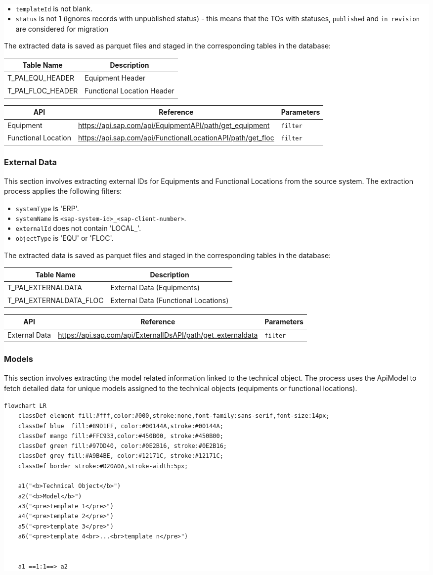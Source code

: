 - `templateId` is not blank.
- `status` is not 1 (ignores records with unpublished status) - this means that the TOs with statuses, `published` and `in revision` are considered for migration

The extracted data is saved as parquet files and staged in the corresponding tables in the database:

| Table Name        | Description                |
| ----------------- | -------------------------- |
| T_PAI_EQU_HEADER  | Equipment Header           |
| T_PAI_FLOC_HEADER | Functional Location Header |

| API                 | Reference                                                   | Parameters |
| ------------------- | ----------------------------------------------------------- | ---------- |
| Equipment           | <https://api.sap.com/api/EquipmentAPI/path/get_equipment>     | `filter`   |
| Functional Location | <https://api.sap.com/api/FunctionalLocationAPI/path/get_floc> | `filter`   |

### External Data

This section involves extracting external IDs for Equipments and Functional Locations from the source system. The extraction process applies the following filters:

- `systemType` is 'ERP'.
- `systemName` is `<sap-system-id>_<sap-client-number>`.
- `externalId` does not contain 'LOCAL_'.
- `objectType` is 'EQU' or 'FLOC'.

The extracted data is saved as parquet files and staged in the corresponding tables in the database:

| Table Name              | Description                          |
| ----------------------- | ------------------------------------ |
| T_PAI_EXTERNALDATA      | External Data (Equipments)           |
| T_PAI_EXTERNALDATA_FLOC | External Data (Functional Locations) |

| API           | Reference                                                    | Parameters |
| ------------- | ------------------------------------------------------------ | ---------- |
| External Data | <https://api.sap.com/api/ExternalIDsAPI/path/get_externaldata> | `filter`   |

### Models

This section involves extracting the model related information linked to the technical object. The process uses the ApiModel to fetch detailed data for unique models assigned to the technical objects (equipments or functional locations).

```mermaid
flowchart LR
    classDef element fill:#fff,color:#000,stroke:none,font-family:sans-serif,font-size:14px;
    classDef blue  fill:#89D1FF, color:#00144A,stroke:#00144A;
    classDef mango fill:#FFC933,color:#450B00, stroke:#450B00;
    classDef green fill:#97DD40, color:#0E2B16, stroke:#0E2B16;
    classDef grey fill:#A9B4BE, color:#12171C, stroke:#12171C;
    classDef border stroke:#D20A0A,stroke-width:5px;

    a1("<b>Technical Object</b>")
    a2("<b>Model</b>")
    a3("<pre>template 1</pre>")
    a4("<pre>template 2</pre>")
    a5("<pre>template 3</pre>")
    a6("<pre>template 4<br>...<br>template n</pre>")

   
    a1 ==1:1==> a2
```